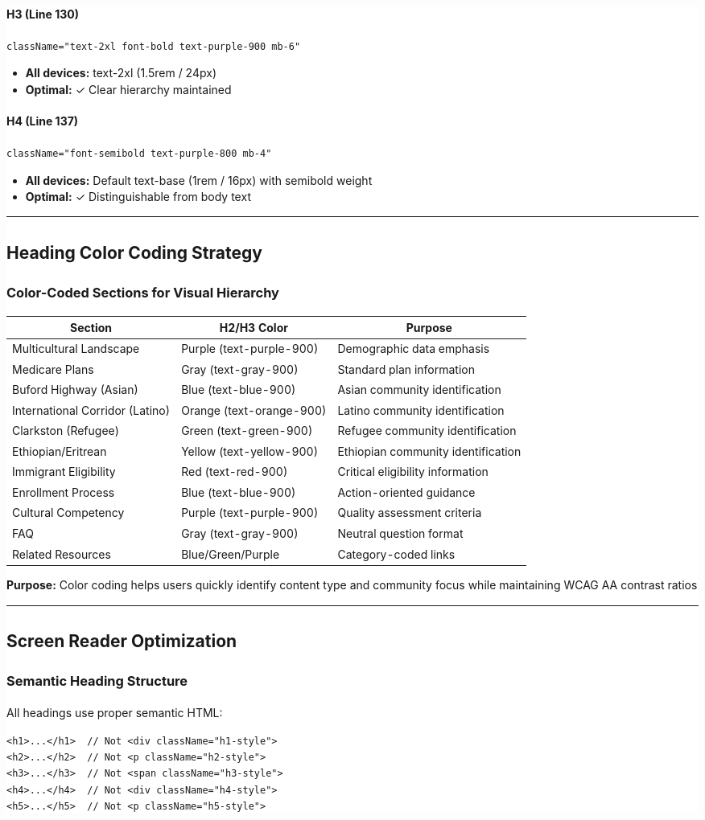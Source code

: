 #### H3 (Line 130)
```tsx
className="text-2xl font-bold text-purple-900 mb-6"
```
- **All devices:** text-2xl (1.5rem / 24px)
- **Optimal:** ✓ Clear hierarchy maintained

#### H4 (Line 137)
```tsx
className="font-semibold text-purple-800 mb-4"
```
- **All devices:** Default text-base (1rem / 16px) with semibold weight
- **Optimal:** ✓ Distinguishable from body text

---

## Heading Color Coding Strategy

### Color-Coded Sections for Visual Hierarchy

| Section | H2/H3 Color | Purpose |
|---------|-------------|---------|
| Multicultural Landscape | Purple (text-purple-900) | Demographic data emphasis |
| Medicare Plans | Gray (text-gray-900) | Standard plan information |
| Buford Highway (Asian) | Blue (text-blue-900) | Asian community identification |
| International Corridor (Latino) | Orange (text-orange-900) | Latino community identification |
| Clarkston (Refugee) | Green (text-green-900) | Refugee community identification |
| Ethiopian/Eritrean | Yellow (text-yellow-900) | Ethiopian community identification |
| Immigrant Eligibility | Red (text-red-900) | Critical eligibility information |
| Enrollment Process | Blue (text-blue-900) | Action-oriented guidance |
| Cultural Competency | Purple (text-purple-900) | Quality assessment criteria |
| FAQ | Gray (text-gray-900) | Neutral question format |
| Related Resources | Blue/Green/Purple | Category-coded links |

**Purpose:** Color coding helps users quickly identify content type and community focus while maintaining WCAG AA contrast ratios

---

## Screen Reader Optimization

### Semantic Heading Structure

All headings use proper semantic HTML:
```tsx
<h1>...</h1>  // Not <div className="h1-style">
<h2>...</h2>  // Not <p className="h2-style">
<h3>...</h3>  // Not <span className="h3-style">
<h4>...</h4>  // Not <div className="h4-style">
<h5>...</h5>  // Not <p className="h5-style">
```
